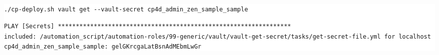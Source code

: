 ```
./cp-deploy.sh vault get --vault-secret cp4d_admin_zen_sample_sample
```

```output
PLAY [Secrets] *****************************************************************
included: /automation_script/automation-roles/99-generic/vault/vault-get-secret/tasks/get-secret-file.yml for localhost
cp4d_admin_zen_sample_sample: gelGKrcgaLatBsnAdMEbmLwGr
```

